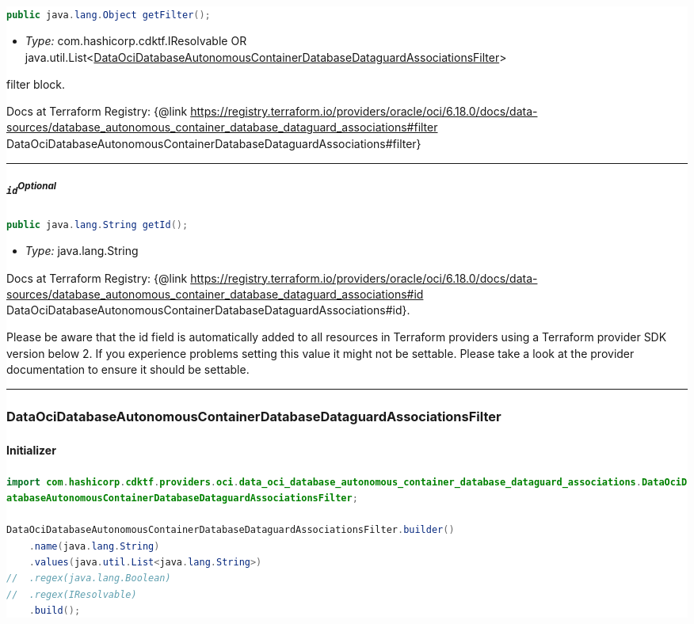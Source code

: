 ```java
public java.lang.Object getFilter();
```

- *Type:* com.hashicorp.cdktf.IResolvable OR java.util.List<<a href="#rhizo-co-terraform-provider-oci.dataOciDatabaseAutonomousContainerDatabaseDataguardAssociations.DataOciDatabaseAutonomousContainerDatabaseDataguardAssociationsFilter">DataOciDatabaseAutonomousContainerDatabaseDataguardAssociationsFilter</a>>

filter block.

Docs at Terraform Registry: {@link https://registry.terraform.io/providers/oracle/oci/6.18.0/docs/data-sources/database_autonomous_container_database_dataguard_associations#filter DataOciDatabaseAutonomousContainerDatabaseDataguardAssociations#filter}

---

##### `id`<sup>Optional</sup> <a name="id" id="rhizo-co-terraform-provider-oci.dataOciDatabaseAutonomousContainerDatabaseDataguardAssociations.DataOciDatabaseAutonomousContainerDatabaseDataguardAssociationsConfig.property.id"></a>

```java
public java.lang.String getId();
```

- *Type:* java.lang.String

Docs at Terraform Registry: {@link https://registry.terraform.io/providers/oracle/oci/6.18.0/docs/data-sources/database_autonomous_container_database_dataguard_associations#id DataOciDatabaseAutonomousContainerDatabaseDataguardAssociations#id}.

Please be aware that the id field is automatically added to all resources in Terraform providers using a Terraform provider SDK version below 2.
If you experience problems setting this value it might not be settable. Please take a look at the provider documentation to ensure it should be settable.

---

### DataOciDatabaseAutonomousContainerDatabaseDataguardAssociationsFilter <a name="DataOciDatabaseAutonomousContainerDatabaseDataguardAssociationsFilter" id="rhizo-co-terraform-provider-oci.dataOciDatabaseAutonomousContainerDatabaseDataguardAssociations.DataOciDatabaseAutonomousContainerDatabaseDataguardAssociationsFilter"></a>

#### Initializer <a name="Initializer" id="rhizo-co-terraform-provider-oci.dataOciDatabaseAutonomousContainerDatabaseDataguardAssociations.DataOciDatabaseAutonomousContainerDatabaseDataguardAssociationsFilter.Initializer"></a>

```java
import com.hashicorp.cdktf.providers.oci.data_oci_database_autonomous_container_database_dataguard_associations.DataOciDatabaseAutonomousContainerDatabaseDataguardAssociationsFilter;

DataOciDatabaseAutonomousContainerDatabaseDataguardAssociationsFilter.builder()
    .name(java.lang.String)
    .values(java.util.List<java.lang.String>)
//  .regex(java.lang.Boolean)
//  .regex(IResolvable)
    .build();
```
